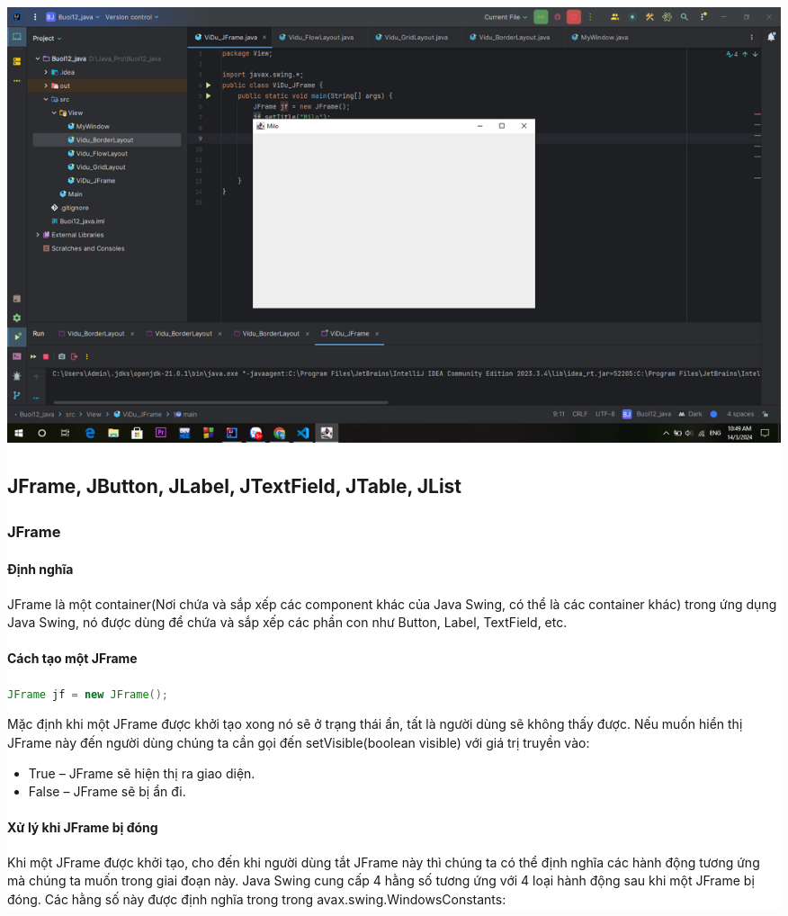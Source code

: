 ![alt text](Capture-1.PNG)

## JFrame, JButton, JLabel, JTextField, JTable, JList
### JFrame
#### Định nghĩa
JFrame là một container(Nơi chứa và sắp xếp các component khác của Java Swing, có thể là các container khác) trong ứng dụng Java Swing, nó được dùng để chứa và sắp xếp các phần con như Button, Label, TextField, etc.

#### Cách tạo một JFrame
```java
JFrame jf = new JFrame();
```
Mặc định khi một JFrame được khởi tạo xong nó sẽ ở trạng thái ẩn, tất là người dùng sẽ không thấy được. Nếu muốn hiển thị JFrame này đến người dùng chúng ta cần gọi đến setVisible(boolean visible) với giá trị truyền vào:

* True – JFrame sẽ hiện thị ra giao diện.
* False – JFrame sẽ bị ẩn đi.

#### Xử lý khi JFrame bị đóng

Khi một JFrame được khởi tạo, cho đến khi người dùng tắt JFrame này thì chúng ta có thể định nghĩa các hành động tương ứng mà chúng ta muốn trong giai đoạn này. Java Swing cung cấp 4 hằng số tương ứng với 4 loại hành động sau khi một JFrame bị đóng. Các hằng số này được định nghĩa trong trong avax.swing.WindowsConstants:

